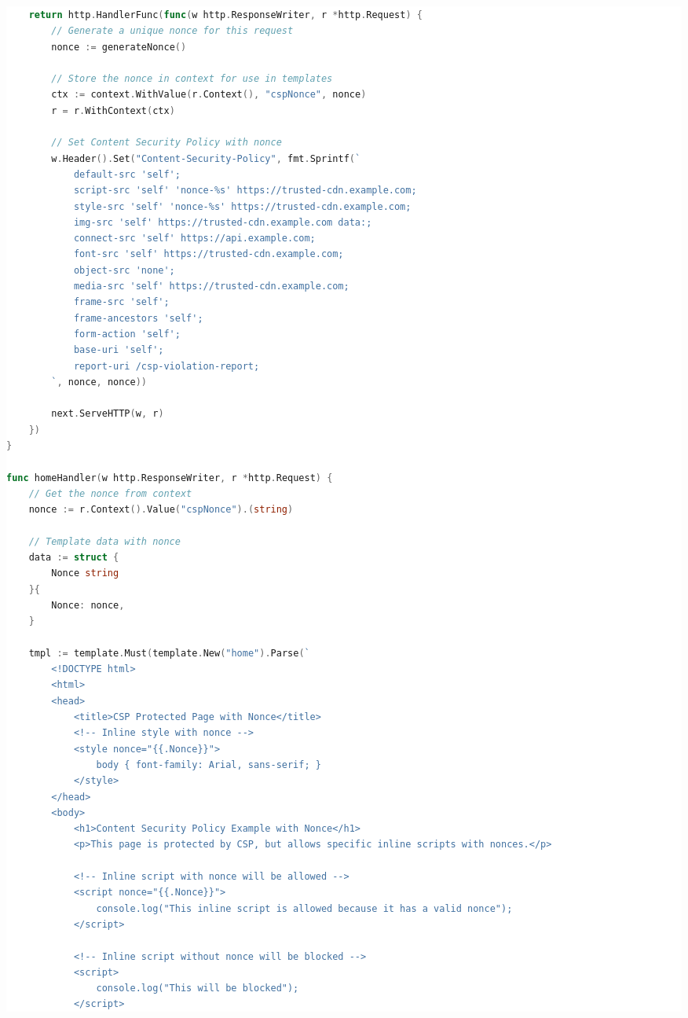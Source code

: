 ```go
	return http.HandlerFunc(func(w http.ResponseWriter, r *http.Request) {
		// Generate a unique nonce for this request
		nonce := generateNonce()

		// Store the nonce in context for use in templates
		ctx := context.WithValue(r.Context(), "cspNonce", nonce)
		r = r.WithContext(ctx)

		// Set Content Security Policy with nonce
		w.Header().Set("Content-Security-Policy", fmt.Sprintf(`
			default-src 'self';
			script-src 'self' 'nonce-%s' https://trusted-cdn.example.com;
			style-src 'self' 'nonce-%s' https://trusted-cdn.example.com;
			img-src 'self' https://trusted-cdn.example.com data:;
			connect-src 'self' https://api.example.com;
			font-src 'self' https://trusted-cdn.example.com;
			object-src 'none';
			media-src 'self' https://trusted-cdn.example.com;
			frame-src 'self';
			frame-ancestors 'self';
			form-action 'self';
			base-uri 'self';
			report-uri /csp-violation-report;
		`, nonce, nonce))

		next.ServeHTTP(w, r)
	})
}

func homeHandler(w http.ResponseWriter, r *http.Request) {
	// Get the nonce from context
	nonce := r.Context().Value("cspNonce").(string)

	// Template data with nonce
	data := struct {
		Nonce string
	}{
		Nonce: nonce,
	}

	tmpl := template.Must(template.New("home").Parse(`
		<!DOCTYPE html>
		<html>
		<head>
			<title>CSP Protected Page with Nonce</title>
			<!-- Inline style with nonce -->
			<style nonce="{{.Nonce}}">
				body { font-family: Arial, sans-serif; }
			</style>
		</head>
		<body>
			<h1>Content Security Policy Example with Nonce</h1>
			<p>This page is protected by CSP, but allows specific inline scripts with nonces.</p>

			<!-- Inline script with nonce will be allowed -->
			<script nonce="{{.Nonce}}">
				console.log("This inline script is allowed because it has a valid nonce");
			</script>

			<!-- Inline script without nonce will be blocked -->
			<script>
				console.log("This will be blocked");
			</script>
```